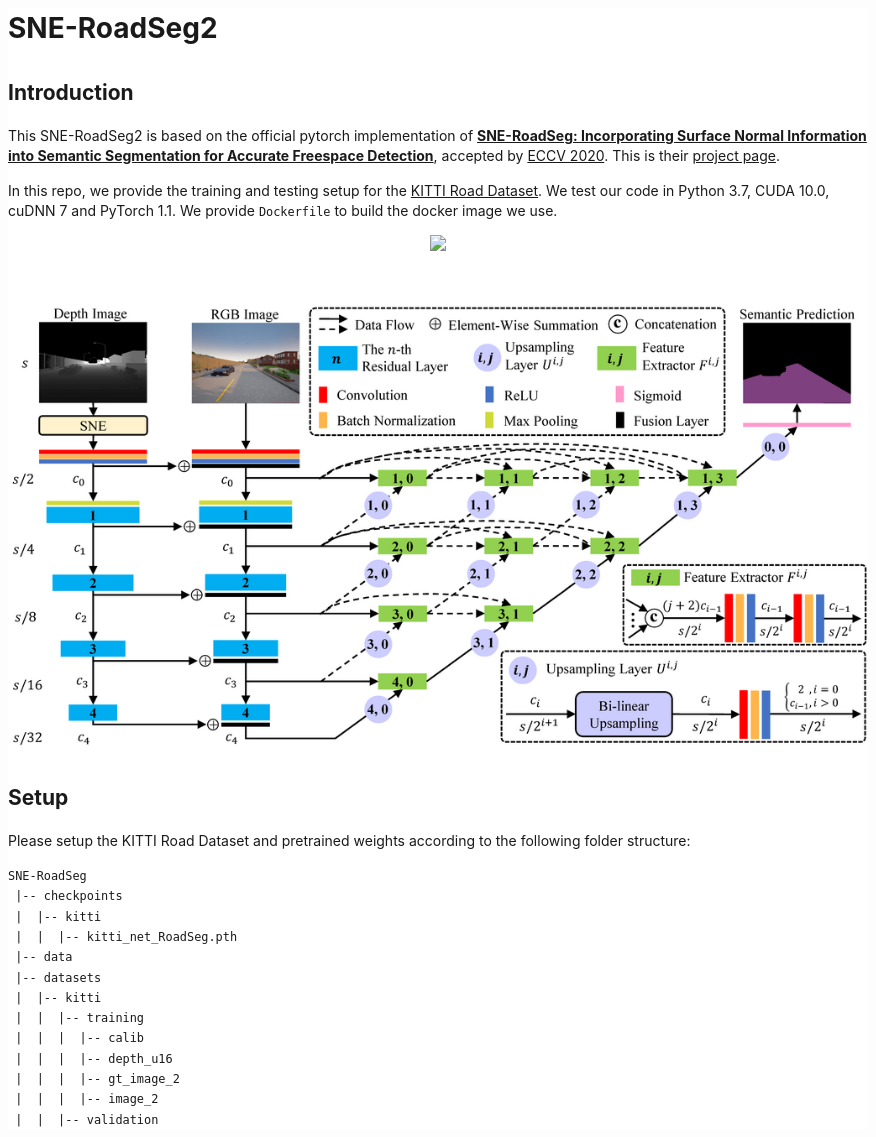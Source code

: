 # SNE-RoadSeg2


## Introduction
This SNE-RoadSeg2 is based on the official pytorch implementation of [**SNE-RoadSeg: Incorporating Surface Normal Information into Semantic Segmentation for Accurate Freespace Detection**](http://www.ecva.net/papers/eccv_2020/papers_ECCV/papers/123750341.pdf), accepted by [ECCV 2020](https://eccv2020.eu/). This is their [project page](https://sites.google.com/view/sne-roadseg).

In this repo, we provide the training and testing setup for the [KITTI Road Dataset](http://www.cvlibs.net/datasets/kitti/eval_road.php). We test our code in Python 3.7, CUDA 10.0, cuDNN 7 and PyTorch 1.1. We provide `Dockerfile` to build the docker image we use.

<p align="center">
<img src="doc/kitti.gif" width="100%"/>
</p>
<br>

<p align="center">
<img src="doc/sne-roadseg.png" width="100%"/>
</p>


## Setup
Please setup the KITTI Road Dataset and pretrained weights according to the following folder structure:
```
SNE-RoadSeg
 |-- checkpoints
 |  |-- kitti
 |  |  |-- kitti_net_RoadSeg.pth
 |-- data
 |-- datasets
 |  |-- kitti
 |  |  |-- training
 |  |  |  |-- calib
 |  |  |  |-- depth_u16
 |  |  |  |-- gt_image_2
 |  |  |  |-- image_2
 |  |  |-- validation
```